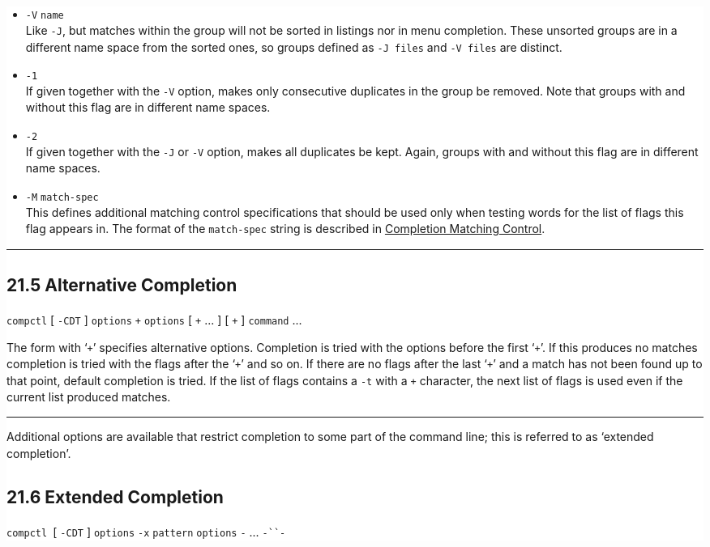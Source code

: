   - `-V` `name`  
    Like `-J`, but matches within the group will not be sorted in
    listings nor in menu completion. These unsorted groups are in a
    different name space from the sorted ones, so groups defined as `-J
    files` and `-V files` are distinct.

  - `-1`  
    If given together with the `-V` option, makes only consecutive
    duplicates in the group be removed. Note that groups with and
    without this flag are in different name spaces.

  - `-2`  
    If given together with the `-J` or `-V` option, makes all duplicates
    be kept. Again, groups with and without this flag are in different
    name spaces.

  - `-M` `match-spec`  
    This defines additional matching control specifications that should
    be used only when testing words for the list of flags this flag
    appears in. The format of the `match-spec` string is described in
    [Completion Matching
    Control](Completion-Widgets.html#Completion-Matching-Control).

-----

<span id="Alternative-Completion"></span>
<span id="Alternative-Completion-1"></span>

## 21.5 Alternative Completion

`compctl` \[ `-CDT` \] `options` `+` `options` \[ `+` ... \] \[ `+` \]
`command` ...

  

The form with ‘`+`’ specifies alternative options. Completion is tried
with the options before the first ‘`+`’. If this produces no matches
completion is tried with the flags after the ‘`+`’ and so on. If there
are no flags after the last ‘`+`’ and a match has not been found up to
that point, default completion is tried. If the list of flags contains a
`-t` with a `+` character, the next list of flags is used even if the
current list produced matches.

-----

<span id="Extended-Completion"></span>

Additional options are available that restrict completion to some part
of the command line; this is referred to as ‘extended completion’.

<span id="Extended-Completion-1"></span>

## 21.6 Extended Completion

` compctl  `\[ `-CDT` \] `options` `-x` `pattern` `options` `-` ...
`-``-`
